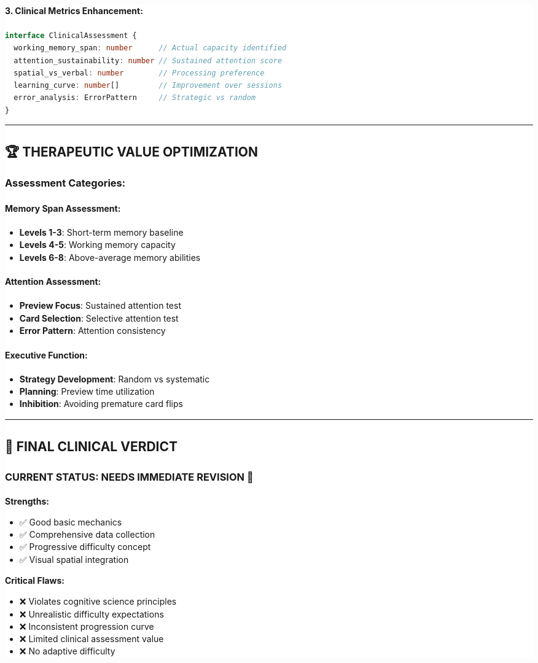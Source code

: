 #### **3. Clinical Metrics Enhancement:**
```typescript
interface ClinicalAssessment {
  working_memory_span: number      // Actual capacity identified
  attention_sustainability: number // Sustained attention score
  spatial_vs_verbal: number        // Processing preference
  learning_curve: number[]         // Improvement over sessions
  error_analysis: ErrorPattern     // Strategic vs random
}
```

---

## 🏆 **THERAPEUTIC VALUE OPTIMIZATION**

### **Assessment Categories:**

#### **Memory Span Assessment:**
- **Levels 1-3**: Short-term memory baseline
- **Levels 4-5**: Working memory capacity
- **Levels 6-8**: Above-average memory abilities

#### **Attention Assessment:**
- **Preview Focus**: Sustained attention test
- **Card Selection**: Selective attention test  
- **Error Pattern**: Attention consistency

#### **Executive Function:**
- **Strategy Development**: Random vs systematic
- **Planning**: Preview time utilization
- **Inhibition**: Avoiding premature card flips

---

## 🎯 **FINAL CLINICAL VERDICT**

### **CURRENT STATUS: NEEDS IMMEDIATE REVISION** 🔴

**Strengths:**
- ✅ Good basic mechanics
- ✅ Comprehensive data collection
- ✅ Progressive difficulty concept
- ✅ Visual spatial integration

**Critical Flaws:**
- ❌ Violates cognitive science principles
- ❌ Unrealistic difficulty expectations  
- ❌ Inconsistent progression curve
- ❌ Limited clinical assessment value
- ❌ No adaptive difficulty
